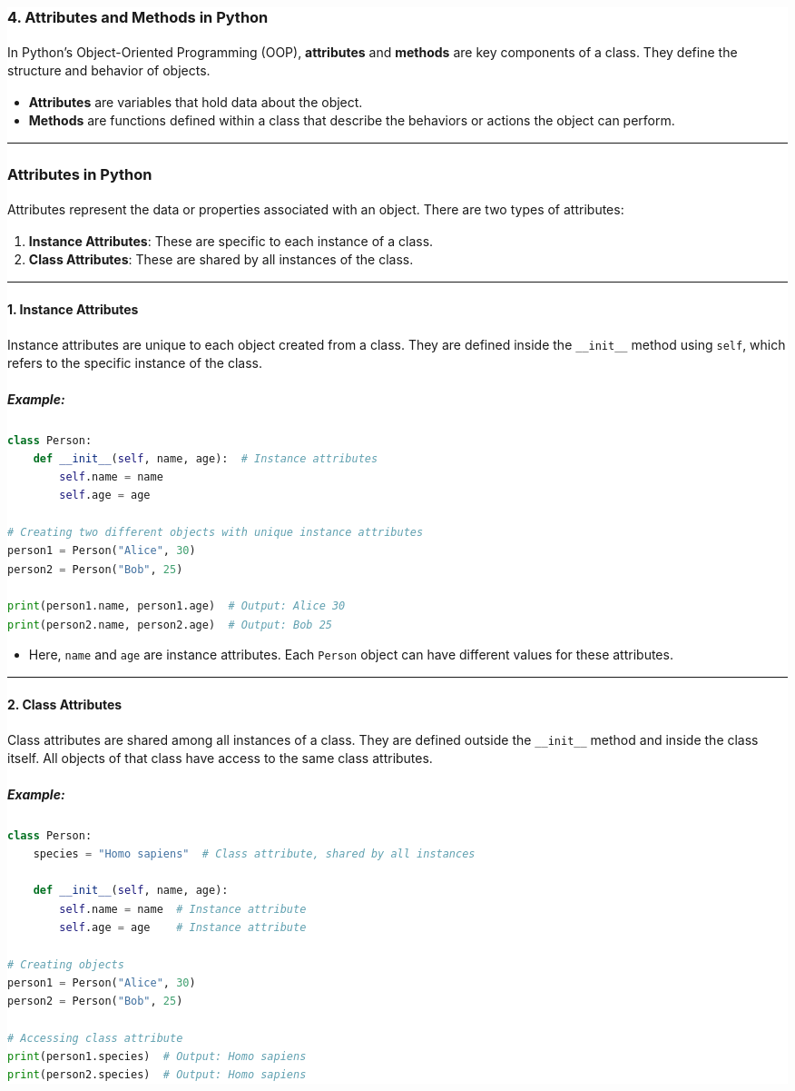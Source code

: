 ### **4. Attributes and Methods in Python**

In Python’s Object-Oriented Programming (OOP), **attributes** and **methods** are key components of a class. They define the structure and behavior of objects.

- **Attributes** are variables that hold data about the object.
- **Methods** are functions defined within a class that describe the behaviors or actions the object can perform.

---

### **Attributes in Python**

Attributes represent the data or properties associated with an object. There are two types of attributes:
1. **Instance Attributes**: These are specific to each instance of a class.
2. **Class Attributes**: These are shared by all instances of the class.

---

#### **1. Instance Attributes**

Instance attributes are unique to each object created from a class. They are defined inside the `__init__` method using `self`, which refers to the specific instance of the class.

##### **Example:**
```python
class Person:
    def __init__(self, name, age):  # Instance attributes
        self.name = name
        self.age = age

# Creating two different objects with unique instance attributes
person1 = Person("Alice", 30)
person2 = Person("Bob", 25)

print(person1.name, person1.age)  # Output: Alice 30
print(person2.name, person2.age)  # Output: Bob 25
```
- Here, `name` and `age` are instance attributes. Each `Person` object can have different values for these attributes.

---

#### **2. Class Attributes**

Class attributes are shared among all instances of a class. They are defined outside the `__init__` method and inside the class itself. All objects of that class have access to the same class attributes.

##### **Example:**
```python
class Person:
    species = "Homo sapiens"  # Class attribute, shared by all instances

    def __init__(self, name, age):
        self.name = name  # Instance attribute
        self.age = age    # Instance attribute

# Creating objects
person1 = Person("Alice", 30)
person2 = Person("Bob", 25)

# Accessing class attribute
print(person1.species)  # Output: Homo sapiens
print(person2.species)  # Output: Homo sapiens
```